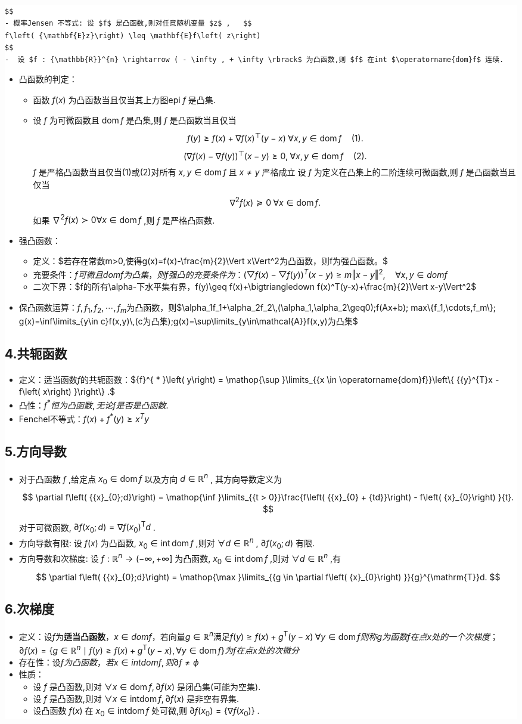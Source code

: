 	$$
    - 概率Jensen 不等式: 设 $f$ 是凸函数,则对任意随机变量 $z$ ,	$$
	f\left( {\mathbf{E}z}\right) \leq \mathbf{E}f\left( z\right) 
	$$
    -  设 $f : {\mathbb{R}}^{n} \rightarrow ( - \infty , + \infty \rbrack$ 为凸函数,则 $f$ 在int $\operatorname{dom}f$ 连续.
- 凸函数的判定：

	- 函数 $f\left( x\right)$ 为凸函数当且仅当其上方图epi $f$ 是凸集.
	
	- 设 $f$ 为可微函数且 $\operatorname{dom}f$ 是凸集,则 $f$ 是凸函数当且仅当	$$
	f\left( y\right) \geq f\left( x\right) + \nabla f{\left( x\right) }^{\top }\left( {y - x}\right) \;\forall x,y \in \operatorname{dom}f \quad (1).
	$$$$
	{\left( \nabla f\left( x\right) - \nabla f\left( y\right) \right) }^{\top }\left( {x - y}\right) \geq 0,\;\forall x,y \in \operatorname{dom}f\quad (2).
	$$$f$ 是严格凸函数当且仅当(1)或(2)对所有 $x,y \in \operatorname{dom}f$ 且 $x \neq y$ 严格成立
	设 $f$ 为定义在凸集上的二阶连续可微函数,则 $f$ 是凸函数当且仅当 	$$
	{\nabla }^{2}f\left( x\right) \succcurlyeq 0\;\forall x \in \operatorname{dom}f.
	$$
	   如果 ${\nabla }^{2}f\left( x\right) \succ 0\forall x \in \operatorname{dom}f$ ,则 $f$ 是严格凸函数.
- 强凸函数：
	- 定义：$若存在常数m>0,使得g(x)=f(x)-\frac{m}{2}\Vert x\Vert^2为凸函数，则f为强凸函数。$
	- 充要条件：$f可微且dom f 为凸集，则f强凸的充要条件为：(\bigtriangledown f(x)-\bigtriangledown f(y))^T(x-y)\geq m\Vert x-y\Vert^2,\quad \forall x,y \in dom f$
	- 二次下界：$f的所有\alpha-下水平集有界，f(y)\geq f(x)+\bigtriangledown f(x)^T(y-x)+\frac{m}{2}\Vert x-y\Vert^2$
- 保凸函数运算：$f,f_1,f_2,\cdots ,f_m$为凸函数，则$\alpha_1f_1+\alpha_2f_2\,(\alpha_1,\alpha_2\geq0);f(Ax+b); max\{f_1,\cdots,f_m\}; g(x)=\inf\limits_{y\in c}f(x,y)\,(c为凸集);g(x)=\sup\limits_{y\in\mathcal{A}}f(x,y)为凸集$
## 4.共轭函数
- 定义：适当函数$f$的共轭函数：${f}^{ * }\left( y\right) = \mathop{\sup }\limits_{{x \in \operatorname{dom}f}}\left\{ {{y}^{T}x - f\left( x\right) }\right\} .$
- 凸性：${f}^{ * }  恒为凸函数,无论  f  是否是凸函数.$
- Fenchel不等式：$f\left( x\right) + {f}^{ * }\left( y\right) \geq {x}^{T}y$
## 5.方向导数
- 对于凸函数 $f$ ,给定点 ${x}_{0} \in \operatorname{dom}f$ 以及方向 $d \in {\mathbb{R}}^{n}$ , 其方向导数定义为
$$
\partial f\left( {{x}_{0};d}\right) = \mathop{\inf }\limits_{{t > 0}}\frac{f\left( {{x}_{0} + {td}}\right) - f\left( {x}_{0}\right) }{t}.
$$
 对于可微函数, $\partial f\left( {{x}_{0};d}\right) = \nabla f{\left( {x}_{0}\right) }^{\mathrm{T}}d$ .
- 方向导数有限: 设 $f\left( x\right)$ 为凸函数, ${x}_{0} \in \operatorname{int}\operatorname{dom}f$ ,则对 $\forall d \in {\mathbb{R}}^{n}$ , $\partial f\left( {{x}_{0};d}\right)$ 有限.
- 方向导数和次梯度: 设 $f : {\mathbb{R}}^{n} \rightarrow ( - \infty , + \infty \rbrack$ 为凸函数,
${x}_{0} \in \operatorname{int}\operatorname{dom}f$ ,则对 $\forall d \in {\mathbb{R}}^{n}$ ,有
$$
\partial f\left( {{x}_{0};d}\right) = \mathop{\max }\limits_{{g \in \partial f\left( {x}_{0}\right) }}{g}^{\mathrm{T}}d.
$$
## 6.次梯度
- 定义：设$f$为**适当凸函数**，$x\in domf$，若向量$g\in \mathbb{R}^n$满足$f\left( y\right) \geq f\left( x\right) + {g}^{\mathrm{T}}\left( {y - x}\right) \;\forall y \in \operatorname{dom}f则称  g 为函数  f  在点  x 处的一个次梯度$；$\partial f\left( x\right) = \left\{ {g \in {\mathbb{R}}^{n} \mid f\left( y\right) \geq f\left( x\right) + {g}^{\mathrm{T}}\left( {y - x}\right) ,\forall y \in \operatorname{dom}f}\right\} 为f 在点  x 处的次微分$
- 存在性：设$f为凸函数，若x\in intdom f,则\partial f \neq \phi$
- 性质：
	- 设 $f$ 是凸函数,则对 $\forall x \in \operatorname{dom}f,\partial f\left( x\right)$ 是闭凸集(可能为空集).
	- 设 $f$ 是凸函数,则对 $\forall x \in \operatorname{intdom}f,\partial f\left( x\right)$ 是非空有界集.
	- 设凸函数 $f\left( x\right)$ 在 ${x}_{0} \in \operatorname{intdom}f$ 处可微,则 $\partial f\left( {x}_{0}\right) = \left\{ {\nabla f\left( {x}_{0}\right) }\right\}$ .